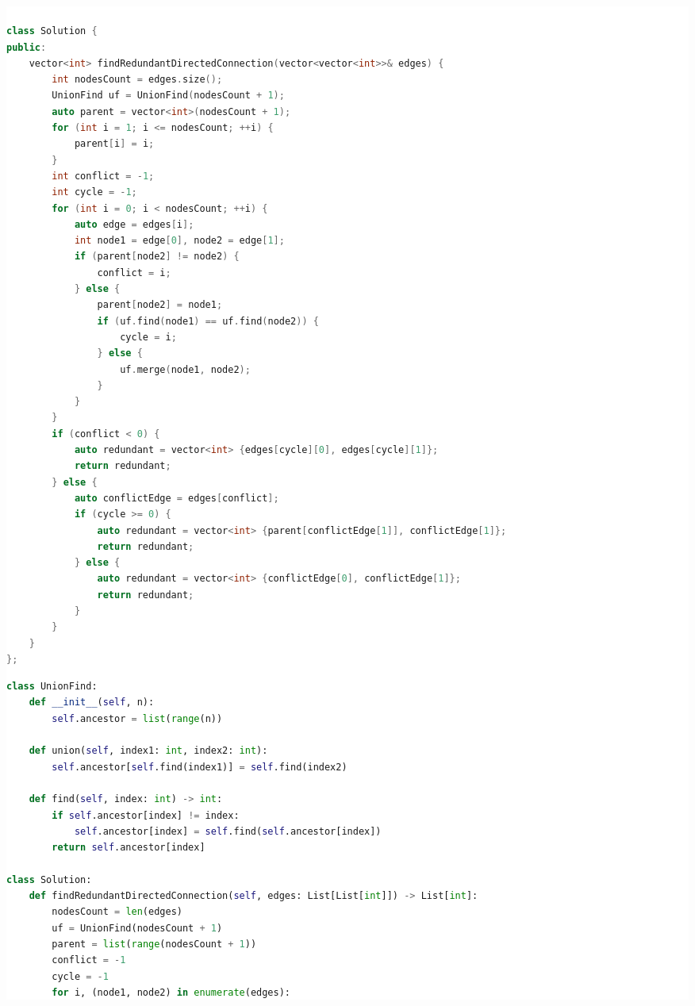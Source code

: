 ```cpp

class Solution {
public:
    vector<int> findRedundantDirectedConnection(vector<vector<int>>& edges) {
        int nodesCount = edges.size();
        UnionFind uf = UnionFind(nodesCount + 1);
        auto parent = vector<int>(nodesCount + 1);
        for (int i = 1; i <= nodesCount; ++i) {
            parent[i] = i;
        }
        int conflict = -1;
        int cycle = -1;
        for (int i = 0; i < nodesCount; ++i) {
            auto edge = edges[i];
            int node1 = edge[0], node2 = edge[1];
            if (parent[node2] != node2) {
                conflict = i;
            } else {
                parent[node2] = node1;
                if (uf.find(node1) == uf.find(node2)) {
                    cycle = i;
                } else {
                    uf.merge(node1, node2);
                }
            }
        }
        if (conflict < 0) {
            auto redundant = vector<int> {edges[cycle][0], edges[cycle][1]};
            return redundant;
        } else {
            auto conflictEdge = edges[conflict];
            if (cycle >= 0) {
                auto redundant = vector<int> {parent[conflictEdge[1]], conflictEdge[1]};
                return redundant;
            } else {
                auto redundant = vector<int> {conflictEdge[0], conflictEdge[1]};
                return redundant;
            }
        }
    }
};
```

```Python
class UnionFind:
    def __init__(self, n):
        self.ancestor = list(range(n))
    
    def union(self, index1: int, index2: int):
        self.ancestor[self.find(index1)] = self.find(index2)
    
    def find(self, index: int) -> int:
        if self.ancestor[index] != index:
            self.ancestor[index] = self.find(self.ancestor[index])
        return self.ancestor[index]

class Solution:
    def findRedundantDirectedConnection(self, edges: List[List[int]]) -> List[int]:
        nodesCount = len(edges)
        uf = UnionFind(nodesCount + 1)
        parent = list(range(nodesCount + 1))
        conflict = -1
        cycle = -1
        for i, (node1, node2) in enumerate(edges):
```
